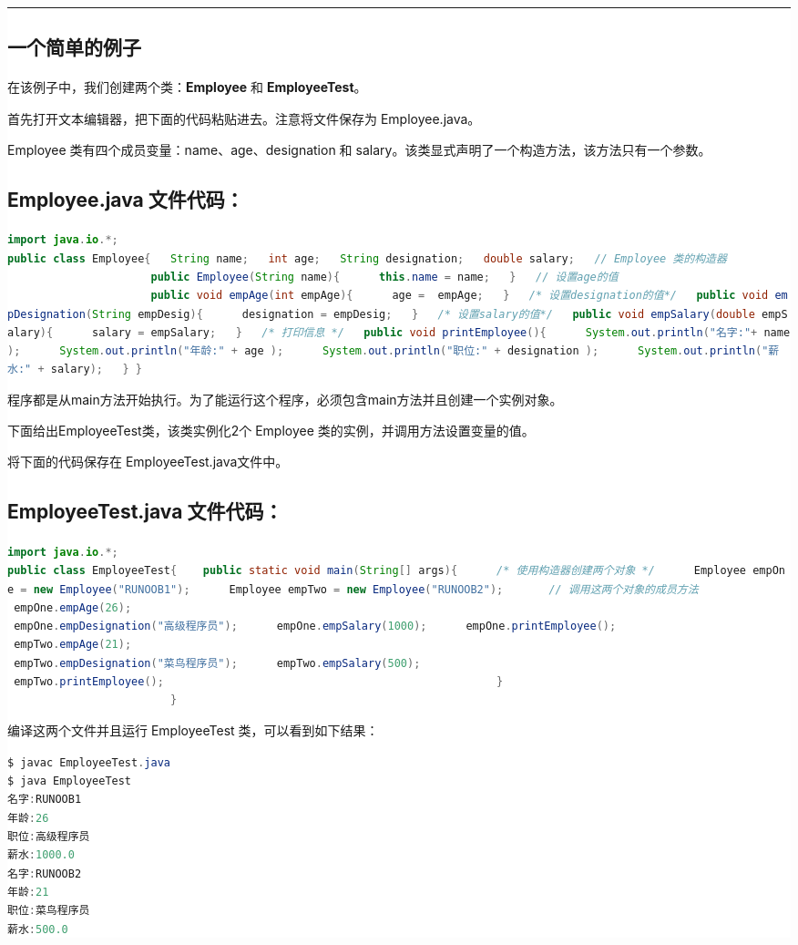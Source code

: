 ------

## 一个简单的例子

在该例子中，我们创建两个类：**Employee** 和 **EmployeeTest**。

首先打开文本编辑器，把下面的代码粘贴进去。注意将文件保存为 Employee.java。

Employee 类有四个成员变量：name、age、designation 和 salary。该类显式声明了一个构造方法，该方法只有一个参数。

## Employee.java 文件代码：

```java
import java.io.*;  
public class Employee{   String name;   int age;   String designation;   double salary;   // Employee 类的构造器   
                      public Employee(String name){      this.name = name;   }   // 设置age的值   
                      public void empAge(int empAge){      age =  empAge;   }   /* 设置designation的值*/   public void empDesignation(String empDesig){      designation = empDesig;   }   /* 设置salary的值*/   public void empSalary(double empSalary){      salary = empSalary;   }   /* 打印信息 */   public void printEmployee(){      System.out.println("名字:"+ name );      System.out.println("年龄:" + age );      System.out.println("职位:" + designation );      System.out.println("薪水:" + salary);   } }
```

程序都是从main方法开始执行。为了能运行这个程序，必须包含main方法并且创建一个实例对象。

下面给出EmployeeTest类，该类实例化2个 Employee 类的实例，并调用方法设置变量的值。

将下面的代码保存在 EmployeeTest.java文件中。

## EmployeeTest.java 文件代码：

```java
import java.io.*; 
public class EmployeeTest{    public static void main(String[] args){      /* 使用构造器创建两个对象 */      Employee empOne = new Employee("RUNOOB1");      Employee empTwo = new Employee("RUNOOB2");       // 调用这两个对象的成员方法      
 empOne.empAge(26);      
 empOne.empDesignation("高级程序员");      empOne.empSalary(1000);      empOne.printEmployee();       
 empTwo.empAge(21);      
 empTwo.empDesignation("菜鸟程序员");      empTwo.empSalary(500);      
 empTwo.printEmployee();                                                   } 
                         }
```

编译这两个文件并且运行 EmployeeTest 类，可以看到如下结果：

```java
$ javac EmployeeTest.java
$ java EmployeeTest 
名字:RUNOOB1
年龄:26
职位:高级程序员
薪水:1000.0
名字:RUNOOB2
年龄:21
职位:菜鸟程序员
薪水:500.0
```

